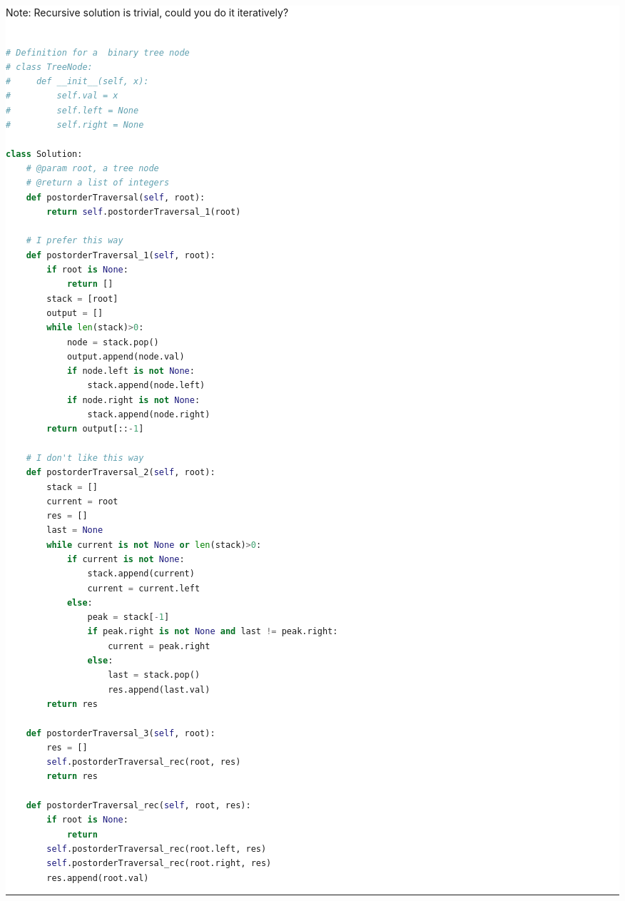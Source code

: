 Note: Recursive solution is trivial, could you do it iteratively?

```python

# Definition for a  binary tree node
# class TreeNode:
#     def __init__(self, x):
#         self.val = x
#         self.left = None
#         self.right = None

class Solution:
    # @param root, a tree node
    # @return a list of integers
    def postorderTraversal(self, root):
        return self.postorderTraversal_1(root)

    # I prefer this way
    def postorderTraversal_1(self, root):
        if root is None:
            return []
        stack = [root]
        output = []
        while len(stack)>0:
            node = stack.pop()
            output.append(node.val)
            if node.left is not None:
                stack.append(node.left)
            if node.right is not None:
                stack.append(node.right)
        return output[::-1]

    # I don't like this way
    def postorderTraversal_2(self, root):
        stack = []
        current = root
        res = []
        last = None
        while current is not None or len(stack)>0:
            if current is not None:
                stack.append(current)
                current = current.left
            else:
                peak = stack[-1]
                if peak.right is not None and last != peak.right:
                    current = peak.right
                else:
                    last = stack.pop()
                    res.append(last.val)
        return res

    def postorderTraversal_3(self, root):
        res = []
        self.postorderTraversal_rec(root, res)
        return res

    def postorderTraversal_rec(self, root, res):
        if root is None:
            return
        self.postorderTraversal_rec(root.left, res)
        self.postorderTraversal_rec(root.right, res)
        res.append(root.val)
```
-----
